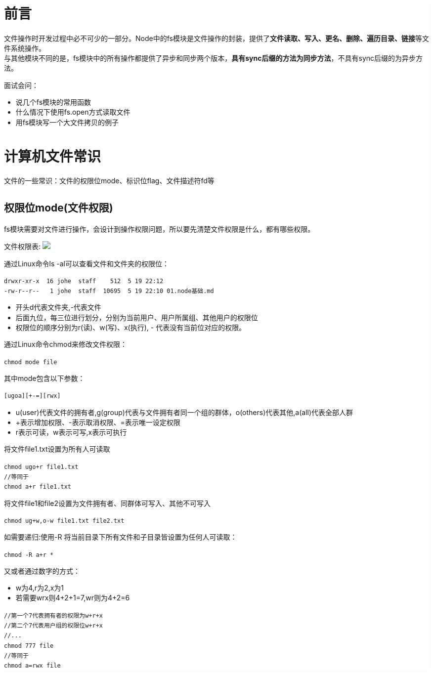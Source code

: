  
# 前言
文件操作时开发过程中必不可少的一部分。Node中的fs模块是文件操作的封装，提供了**文件读取、写入、更名、删除、遍历目录、链接**等文件系统操作。  
与其他模块不同的是，fs模块中的所有操作都提供了异步和同步两个版本，**具有sync后缀的方法为同步方法**，不具有sync后缀的为异步方法。

面试会问：
- 说几个fs模块的常用函数
- 什么情况下使用fs.open方式读取文件
- 用fs模块写一个大文件拷贝的例子

# 计算机文件常识
文件的一些常识：文件的权限位mode、标识位flag、文件描述符fd等  

## 权限位mode(文件权限)
fs模块需要对文件进行操作，会设计到操作权限问题，所以要先清楚文件权限是什么，都有哪些权限。

文件权限表:
![](https://tva1.sinaimg.cn/large/007S8ZIlgy1gey4k17vvlj30zk07tt9x.jpg)

通过Linux命令ls -al可以查看文件和文件夹的权限位：
```
drwxr-xr-x  16 johe  staff    512  5 19 22:12 
-rw-r--r--   1 johe  staff  10695  5 19 22:10 01.node基础.md
```
- 开头d代表文件夹,-代表文件
- 后面九位，每三位进行划分，分别为当前用户、用户所属组、其他用户的权限位
- 权限位的顺序分别为r(读)、w(写)、x(执行), - 代表没有当前位对应的权限。

通过Linux命令chmod来修改文件权限：
```shell
chmod mode file
```
其中mode包含以下参数：
```
[ugoa][+-=][rwx]
```
- u(user)代表文件的拥有者,g(group)代表与文件拥有者同一个组的群体，o(others)代表其他,a(all)代表全部人群
- +表示增加权限、-表示取消权限、=表示唯一设定权限
- r表示可读，w表示可写,x表示可执行

将文件file1.txt设置为所有人可读取
```shell
chmod ugo+r file1.txt
//等同于
chmod a+r file1.txt
```
将文件file1和file2设置为文件拥有者、同群体可写入、其他不可写入
```shell
chmod ug+w,o-w file1.txt file2.txt
```
如需要递归:使用-R
将当前目录下所有文件和子目录皆设置为任何人可读取：
```shell
chmod -R a+r *
```
又或者通过数字的方式：
- w为4,r为2,x为1
- 若需要wrx则4+2+1=7,wr则为4+2=6
```shell
//第一个7代表拥有者的权限为w+r+x
//第二个7代表用户组的权限位w+r+x
//...
chmod 777 file
//等同于
chmod a=rwx file
```